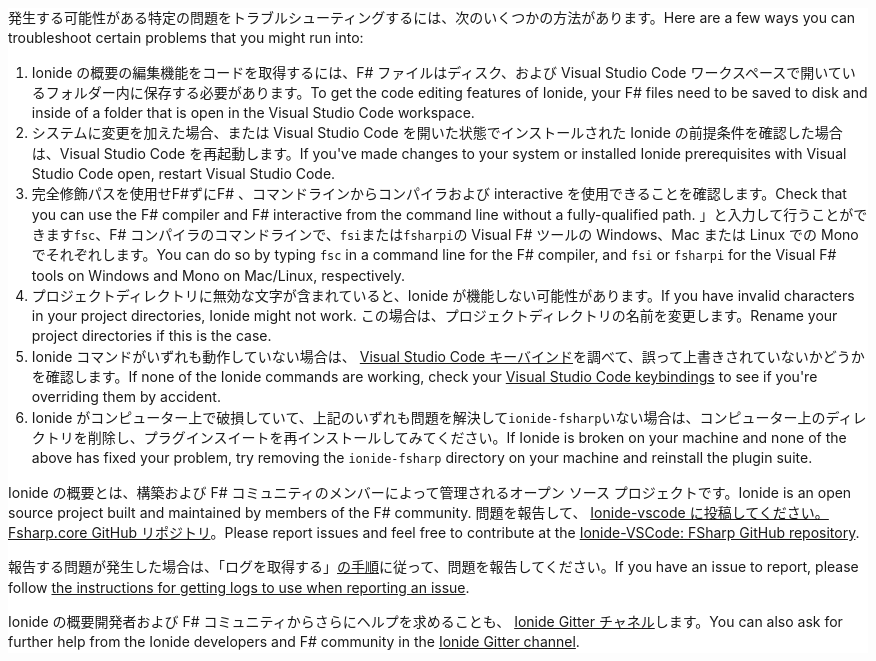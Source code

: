 <span data-ttu-id="34544-203">発生する可能性がある特定の問題をトラブルシューティングするには、次のいくつかの方法があります。</span><span class="sxs-lookup"><span data-stu-id="34544-203">Here are a few ways you can troubleshoot certain problems that you might run into:</span></span>

1. <span data-ttu-id="34544-204">Ionide の概要の編集機能をコードを取得するには、F# ファイルはディスク、および Visual Studio Code ワークスペースで開いているフォルダー内に保存する必要があります。</span><span class="sxs-lookup"><span data-stu-id="34544-204">To get the code editing features of Ionide, your F# files need to be saved to disk and inside of a folder that is open in the Visual Studio Code workspace.</span></span>
2. <span data-ttu-id="34544-205">システムに変更を加えた場合、または Visual Studio Code を開いた状態でインストールされた Ionide の前提条件を確認した場合は、Visual Studio Code を再起動します。</span><span class="sxs-lookup"><span data-stu-id="34544-205">If you've made changes to your system or installed Ionide prerequisites with Visual Studio Code open, restart Visual Studio Code.</span></span>
3. <span data-ttu-id="34544-206">完全修飾パスを使用せF#ずにF# 、コマンドラインからコンパイラおよび interactive を使用できることを確認します。</span><span class="sxs-lookup"><span data-stu-id="34544-206">Check that you can use the F# compiler and F# interactive from the command line without a fully-qualified path.</span></span> <span data-ttu-id="34544-207">」と入力して行うことができます`fsc`、F# コンパイラのコマンドラインで、`fsi`または`fsharpi`の Visual F# ツールの Windows、Mac または Linux での Mono でそれぞれします。</span><span class="sxs-lookup"><span data-stu-id="34544-207">You can do so by typing `fsc` in a command line for the F# compiler, and `fsi` or `fsharpi` for the Visual F# tools on Windows and Mono on Mac/Linux, respectively.</span></span>
4. <span data-ttu-id="34544-208">プロジェクトディレクトリに無効な文字が含まれていると、Ionide が機能しない可能性があります。</span><span class="sxs-lookup"><span data-stu-id="34544-208">If you have invalid characters in your project directories, Ionide might not work.</span></span>  <span data-ttu-id="34544-209">この場合は、プロジェクトディレクトリの名前を変更します。</span><span class="sxs-lookup"><span data-stu-id="34544-209">Rename your project directories if this is the case.</span></span>
5. <span data-ttu-id="34544-210">Ionide コマンドがいずれも動作していない場合は、 [Visual Studio Code キーバインド](https://code.visualstudio.com/docs/customization/keybindings#_customizing-shortcuts)を調べて、誤って上書きされていないかどうかを確認します。</span><span class="sxs-lookup"><span data-stu-id="34544-210">If none of the Ionide commands are working, check your [Visual Studio Code keybindings](https://code.visualstudio.com/docs/customization/keybindings#_customizing-shortcuts) to see if you're overriding them by accident.</span></span>
6. <span data-ttu-id="34544-211">Ionide がコンピューター上で破損していて、上記のいずれも問題を解決して`ionide-fsharp`いない場合は、コンピューター上のディレクトリを削除し、プラグインスイートを再インストールしてみてください。</span><span class="sxs-lookup"><span data-stu-id="34544-211">If Ionide is broken on your machine and none of the above has fixed your problem, try removing the `ionide-fsharp` directory on your machine and reinstall the plugin suite.</span></span>

<span data-ttu-id="34544-212">Ionide の概要とは、構築および F# コミュニティのメンバーによって管理されるオープン ソース プロジェクトです。</span><span class="sxs-lookup"><span data-stu-id="34544-212">Ionide is an open source project built and maintained by members of the F# community.</span></span> <span data-ttu-id="34544-213">問題を報告して、 [Ionide-vscode に投稿してください。Fsharp.core GitHub リポジトリ](https://github.com/ionide/ionide-vscode-fsharp)。</span><span class="sxs-lookup"><span data-stu-id="34544-213">Please report issues and feel free to contribute at the [Ionide-VSCode: FSharp GitHub repository](https://github.com/ionide/ionide-vscode-fsharp).</span></span>

<span data-ttu-id="34544-214">報告する問題が発生した場合は、「ログを取得する」[の手順](https://github.com/ionide/ionide-vscode-fsharp#how-to-get-logs-for-debugging--issue-reporting)に従って、問題を報告してください。</span><span class="sxs-lookup"><span data-stu-id="34544-214">If you have an issue to report, please follow [the instructions for getting logs to use when reporting an issue](https://github.com/ionide/ionide-vscode-fsharp#how-to-get-logs-for-debugging--issue-reporting).</span></span>

<span data-ttu-id="34544-215">Ionide の概要開発者および F# コミュニティからさらにヘルプを求めることも、 [Ionide Gitter チャネル](https://gitter.im/ionide/ionide-project)します。</span><span class="sxs-lookup"><span data-stu-id="34544-215">You can also ask for further help from the Ionide developers and F# community in the [Ionide Gitter channel](https://gitter.im/ionide/ionide-project).</span></span>
